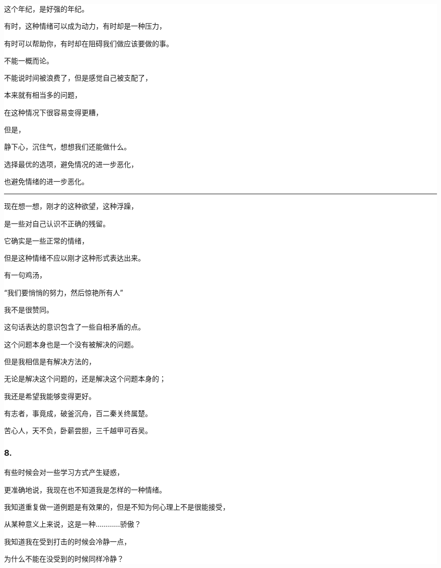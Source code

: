 这个年纪，是好强的年纪。

有时，这种情绪可以成为动力，有时却是一种压力，

有时可以帮助你，有时却在阻碍我们做应该要做的事。

不能一概而论。

不能说时间被浪费了，但是感觉自己被支配了，

本来就有相当多的问题，

在这种情况下很容易变得更糟，

但是，

静下心，沉住气，想想我们还能做什么。

选择最优的选项，避免情况的进一步恶化，

也避免情绪的进一步恶化。

---

现在想一想，刚才的这种欲望，这种浮躁，

是一些对自己认识不正确的残留。

它确实是一些正常的情绪，

但是这种情绪不应以刚才这种形式表达出来。

有一句鸡汤，

“我们要悄悄的努力，然后惊艳所有人”

我不是很赞同。

这句话表达的意识包含了一些自相矛盾的点。

这个问题本身也是一个没有被解决的问题。

但是我相信是有解决方法的，

无论是解决这个问题的，还是解决这个问题本身的；

我还是希望我能够变得更好。

有志者，事竟成，破釜沉舟，百二秦关终属楚。

苦心人，天不负，卧薪尝胆，三千越甲可吞吴。

### 8.

有些时候会对一些学习方式产生疑惑，

更准确地说，我现在也不知道我是怎样的一种情绪。

我知道重复做一道例题是有效果的，但是不知为何心理上不是很能接受，

从某种意义上来说，这是一种…………骄傲？

我知道我在受到打击的时候会冷静一点，

为什么不能在没受到的时候同样冷静？
